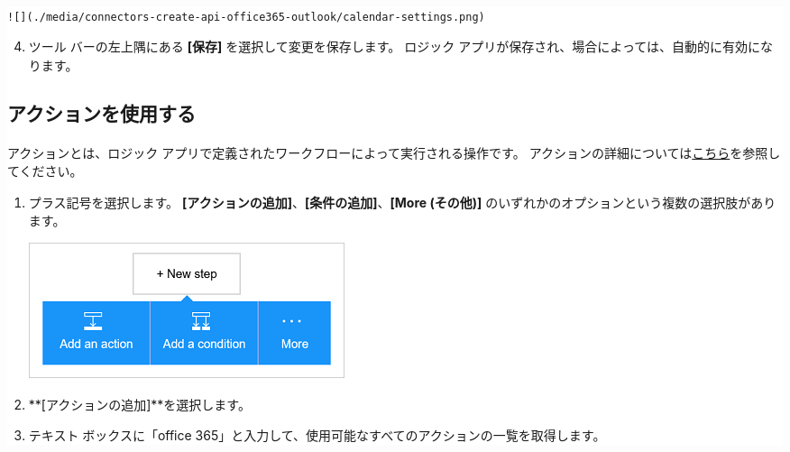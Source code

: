     ![](./media/connectors-create-api-office365-outlook/calendar-settings.png)
4. ツール バーの左上隅にある **[保存]** を選択して変更を保存します。 ロジック アプリが保存され、場合によっては、自動的に有効になります。

## <a name="use-an-action"></a>アクションを使用する
アクションとは、ロジック アプリで定義されたワークフローによって実行される操作です。 アクションの詳細については[こちら](../app-service-logic/app-service-logic-what-are-logic-apps.md#logic-app-concepts)を参照してください。

1. プラス記号を選択します。 **[アクションの追加]**、**[条件の追加]**、**[More (その他)]** のいずれかのオプションという複数の選択肢があります。
   
    ![](./media/connectors-create-api-office365-outlook/add-action.png)
2. **[アクションの追加]**を選択します。
3. テキスト ボックスに「office 365」と入力して、使用可能なすべてのアクションの一覧を取得します。
   